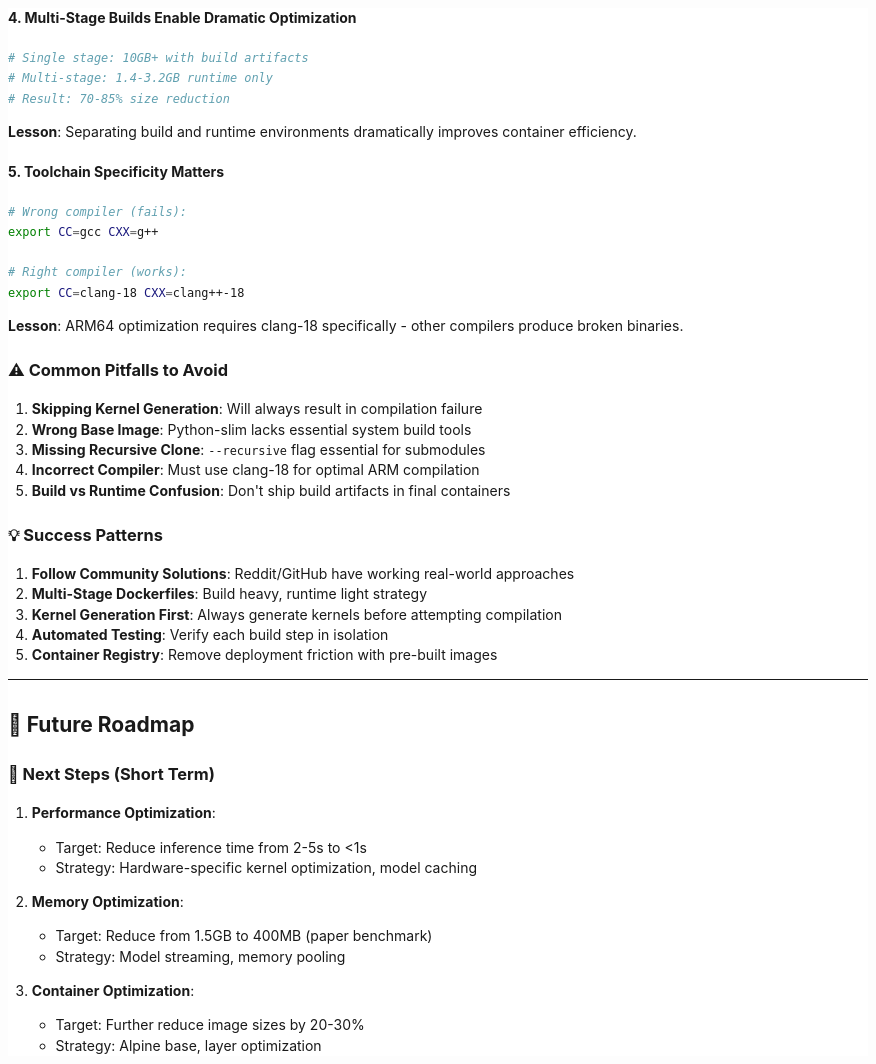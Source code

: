 #### 4. **Multi-Stage Builds Enable Dramatic Optimization**
```dockerfile
# Single stage: 10GB+ with build artifacts
# Multi-stage: 1.4-3.2GB runtime only
# Result: 70-85% size reduction
```
**Lesson**: Separating build and runtime environments dramatically improves container efficiency.

#### 5. **Toolchain Specificity Matters**
```bash
# Wrong compiler (fails):
export CC=gcc CXX=g++

# Right compiler (works):
export CC=clang-18 CXX=clang++-18
```
**Lesson**: ARM64 optimization requires clang-18 specifically - other compilers produce broken binaries.

### ⚠️ Common Pitfalls to Avoid

1. **Skipping Kernel Generation**: Will always result in compilation failure
2. **Wrong Base Image**: Python-slim lacks essential system build tools
3. **Missing Recursive Clone**: `--recursive` flag essential for submodules
4. **Incorrect Compiler**: Must use clang-18 for optimal ARM compilation
5. **Build vs Runtime Confusion**: Don't ship build artifacts in final containers

### 💡 Success Patterns

1. **Follow Community Solutions**: Reddit/GitHub have working real-world approaches
2. **Multi-Stage Dockerfiles**: Build heavy, runtime light strategy
3. **Kernel Generation First**: Always generate kernels before attempting compilation
4. **Automated Testing**: Verify each build step in isolation
5. **Container Registry**: Remove deployment friction with pre-built images

---

## 🔮 Future Roadmap

### 🚀 Next Steps (Short Term)

1. **Performance Optimization**:
   - Target: Reduce inference time from 2-5s to <1s
   - Strategy: Hardware-specific kernel optimization, model caching

2. **Memory Optimization**:
   - Target: Reduce from 1.5GB to 400MB (paper benchmark)
   - Strategy: Model streaming, memory pooling

3. **Container Optimization**:
   - Target: Further reduce image sizes by 20-30%
   - Strategy: Alpine base, layer optimization

